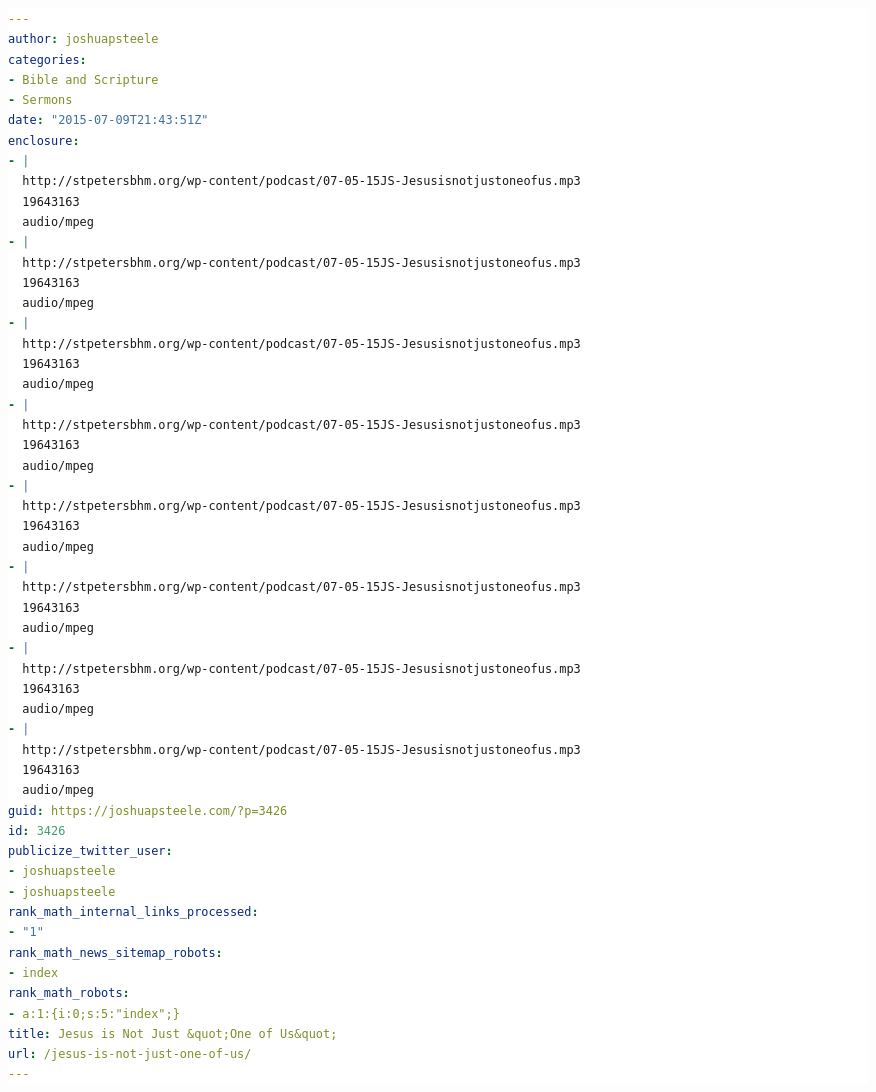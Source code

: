 ```yaml
---
author: joshuapsteele
categories:
- Bible and Scripture
- Sermons
date: "2015-07-09T21:43:51Z"
enclosure:
- |
  http://stpetersbhm.org/wp-content/podcast/07-05-15JS-Jesusisnotjustoneofus.mp3
  19643163
  audio/mpeg
- |
  http://stpetersbhm.org/wp-content/podcast/07-05-15JS-Jesusisnotjustoneofus.mp3
  19643163
  audio/mpeg
- |
  http://stpetersbhm.org/wp-content/podcast/07-05-15JS-Jesusisnotjustoneofus.mp3
  19643163
  audio/mpeg
- |
  http://stpetersbhm.org/wp-content/podcast/07-05-15JS-Jesusisnotjustoneofus.mp3
  19643163
  audio/mpeg
- |
  http://stpetersbhm.org/wp-content/podcast/07-05-15JS-Jesusisnotjustoneofus.mp3
  19643163
  audio/mpeg
- |
  http://stpetersbhm.org/wp-content/podcast/07-05-15JS-Jesusisnotjustoneofus.mp3
  19643163
  audio/mpeg
- |
  http://stpetersbhm.org/wp-content/podcast/07-05-15JS-Jesusisnotjustoneofus.mp3
  19643163
  audio/mpeg
- |
  http://stpetersbhm.org/wp-content/podcast/07-05-15JS-Jesusisnotjustoneofus.mp3
  19643163
  audio/mpeg
guid: https://joshuapsteele.com/?p=3426
id: 3426
publicize_twitter_user:
- joshuapsteele
- joshuapsteele
rank_math_internal_links_processed:
- "1"
rank_math_news_sitemap_robots:
- index
rank_math_robots:
- a:1:{i:0;s:5:"index";}
title: Jesus is Not Just &quot;One of Us&quot;
url: /jesus-is-not-just-one-of-us/
---
```
